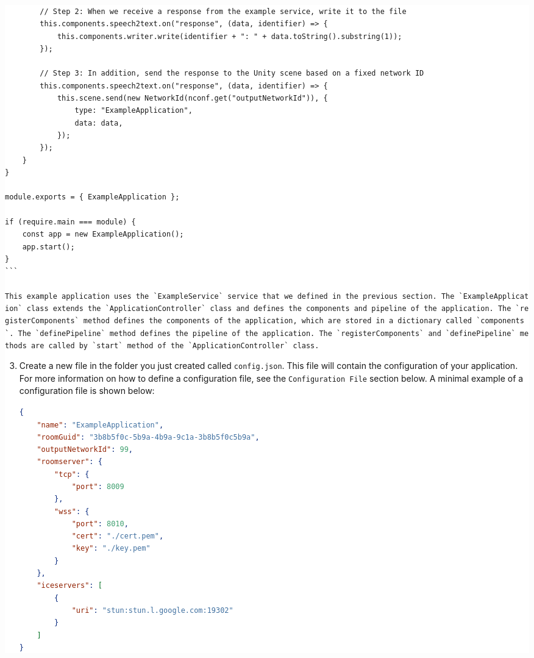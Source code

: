             // Step 2: When we receive a response from the example service, write it to the file
            this.components.speech2text.on("response", (data, identifier) => {
                this.components.writer.write(identifier + ": " + data.toString().substring(1));
            });

            // Step 3: In addition, send the response to the Unity scene based on a fixed network ID
            this.components.speech2text.on("response", (data, identifier) => {
                this.scene.send(new NetworkId(nconf.get("outputNetworkId")), {
                    type: "ExampleApplication",
                    data: data,
                });
            });
        }
    }

    module.exports = { ExampleApplication };

    if (require.main === module) {
        const app = new ExampleApplication();
        app.start();
    }
    ```

    This example application uses the `ExampleService` service that we defined in the previous section. The `ExampleApplication` class extends the `ApplicationController` class and defines the components and pipeline of the application. The `registerComponents` method defines the components of the application, which are stored in a dictionary called `components`. The `definePipeline` method defines the pipeline of the application. The `registerComponents` and `definePipeline` methods are called by `start` method of the `ApplicationController` class.

3. Create a new file in the folder you just created called `config.json`. This file will contain the configuration of your application. For more information on how to define a configuration file, see the `Configuration File` section below. A minimal example of a configuration file is shown below:

    ```json
    {
        "name": "ExampleApplication",
        "roomGuid": "3b8b5f0c-5b9a-4b9a-9c1a-3b8b5f0c5b9a",
        "outputNetworkId": 99,
        "roomserver": {
            "tcp": {
                "port": 8009
            },
            "wss": {
                "port": 8010,
                "cert": "./cert.pem",
                "key": "./key.pem"
            }
        },
        "iceservers": [
            {
                "uri": "stun:stun.l.google.com:19302"
            }
        ]
    }
    ```
